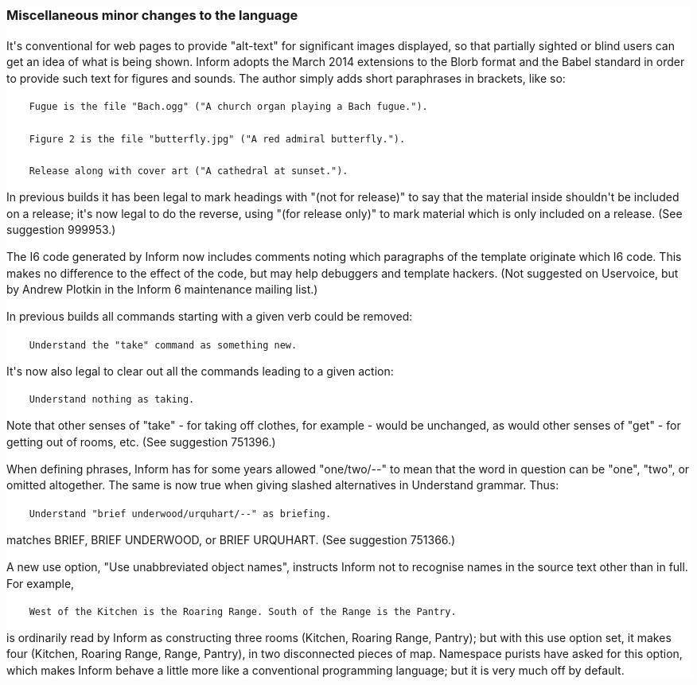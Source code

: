 ### Miscellaneous minor changes to the language

It's conventional for web pages to provide "alt-text" for significant images displayed, so that partially sighted or blind users can get an idea of what is being shown. Inform adopts the March 2014 extensions to the Blorb format and the Babel standard in order to provide such text for figures and sounds. The author simply adds short paraphrases in brackets, like so:
```
	Fugue is the file "Bach.ogg" ("A church organ playing a Bach fugue.").

	Figure 2 is the file "butterfly.jpg" ("A red admiral butterfly.").

	Release along with cover art ("A cathedral at sunset.").
```

In previous builds it has been legal to mark headings with "(not for
release)" to say that the material inside shouldn't be included on a release;
it's now legal to do the reverse, using "(for release only)" to mark material
which is only included on a release. (See suggestion 999953.)

The I6 code generated by Inform now includes comments noting which
paragraphs of the template originate which I6 code. This makes no difference
to the effect of the code, but may help debuggers and template hackers.
(Not suggested on Uservoice, but by Andrew Plotkin in the Inform 6 maintenance
mailing list.)

In previous builds all commands starting with a given verb could be removed:
```
	Understand the "take" command as something new.
```
It's now also legal to clear out all the commands leading to a given action:
```
	Understand nothing as taking.
```
Note that other senses of "take" - for taking off clothes, for example - would
be unchanged, as would other senses of "get" - for getting out of rooms, etc.
(See suggestion 751396.)

When defining phrases, Inform has for some years allowed "one/two/--" to mean
that the word in question can be "one", "two", or omitted altogether. The same
is now true when giving slashed alternatives in Understand grammar. Thus:
```
	Understand "brief underwood/urquhart/--" as briefing.
```
matches BRIEF, BRIEF UNDERWOOD, or BRIEF URQUHART. (See suggestion 751366.)

A new use option, "Use unabbreviated object names", instructs Inform not
to recognise names in the source text other than in full. For example,
```
	West of the Kitchen is the Roaring Range. South of the Range is the Pantry.
```
is ordinarily read by Inform as constructing three rooms (Kitchen, Roaring
Range, Pantry); but with this use option set, it makes four (Kitchen, Roaring
Range, Range, Pantry), in two disconnected pieces of map. Namespace purists
have asked for this option, which makes Inform behave a little more like a
conventional programming language; but it is very much off by default.
